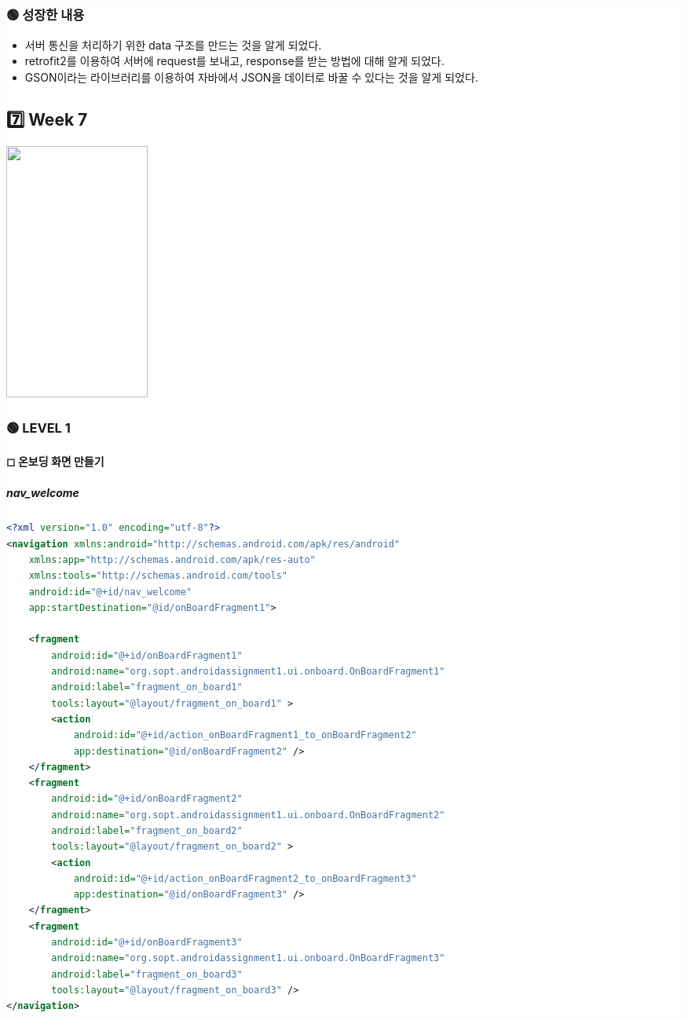 






### 🟢 성장한 내용

- 서버 통신을 처리하기 위한 data 구조를 만드는 것을 알게 되었다.
- retrofit2를 이용하여 서버에 request를 보내고, response를 받는 방법에 대해 알게 되었다.
- GSON이라는 라이브러리를 이용하여 자바에서 JSON을 데이터로 바꿀 수 있다는 것을 알게 되었다.



## :seven: Week 7

<img src="https://user-images.githubusercontent.com/37872134/146587456-0acee3a1-336c-4763-ba13-983e0df34ef2.gif"  width="180" height="320"/>



### 🟢 LEVEL 1

#### ◻ 온보딩 화면 만들기

##### nav_welcome

```xml
<?xml version="1.0" encoding="utf-8"?>
<navigation xmlns:android="http://schemas.android.com/apk/res/android"
    xmlns:app="http://schemas.android.com/apk/res-auto"
    xmlns:tools="http://schemas.android.com/tools"
    android:id="@+id/nav_welcome"
    app:startDestination="@id/onBoardFragment1">

    <fragment
        android:id="@+id/onBoardFragment1"
        android:name="org.sopt.androidassignment1.ui.onboard.OnBoardFragment1"
        android:label="fragment_on_board1"
        tools:layout="@layout/fragment_on_board1" >
        <action
            android:id="@+id/action_onBoardFragment1_to_onBoardFragment2"
            app:destination="@id/onBoardFragment2" />
    </fragment>
    <fragment
        android:id="@+id/onBoardFragment2"
        android:name="org.sopt.androidassignment1.ui.onboard.OnBoardFragment2"
        android:label="fragment_on_board2"
        tools:layout="@layout/fragment_on_board2" >
        <action
            android:id="@+id/action_onBoardFragment2_to_onBoardFragment3"
            app:destination="@id/onBoardFragment3" />
    </fragment>
    <fragment
        android:id="@+id/onBoardFragment3"
        android:name="org.sopt.androidassignment1.ui.onboard.OnBoardFragment3"
        android:label="fragment_on_board3"
        tools:layout="@layout/fragment_on_board3" />
</navigation>
```
